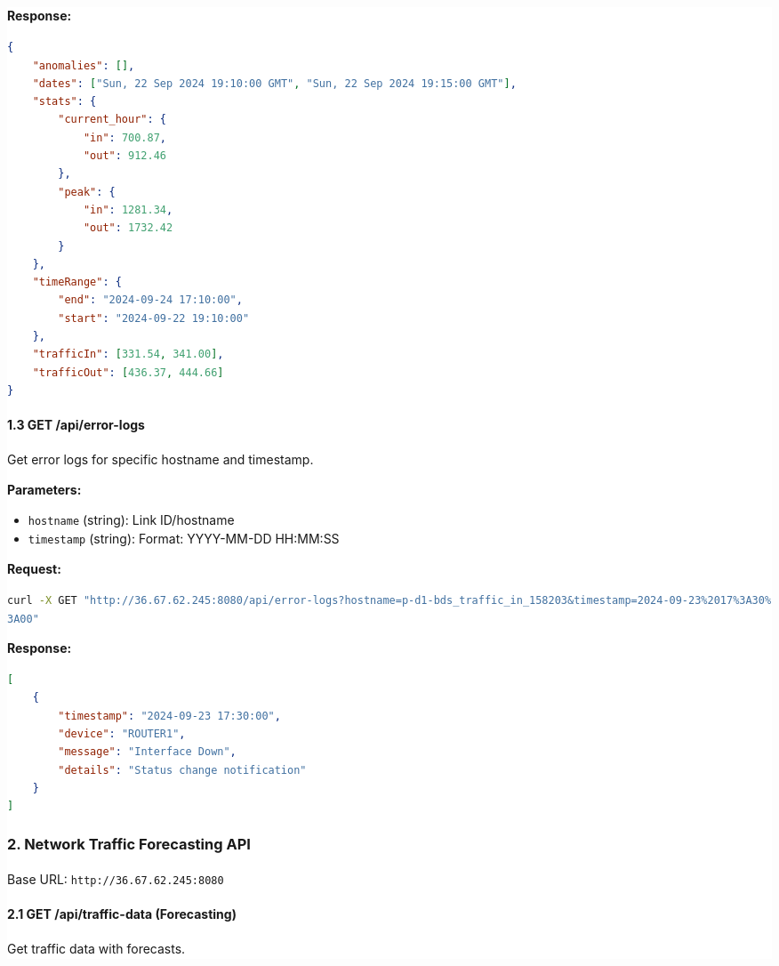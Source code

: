 **Response:**
```json
{
    "anomalies": [],
    "dates": ["Sun, 22 Sep 2024 19:10:00 GMT", "Sun, 22 Sep 2024 19:15:00 GMT"],
    "stats": {
        "current_hour": {
            "in": 700.87,
            "out": 912.46
        },
        "peak": {
            "in": 1281.34,
            "out": 1732.42
        }
    },
    "timeRange": {
        "end": "2024-09-24 17:10:00",
        "start": "2024-09-22 19:10:00"
    },
    "trafficIn": [331.54, 341.00],
    "trafficOut": [436.37, 444.66]
}
```

#### 1.3 GET /api/error-logs
Get error logs for specific hostname and timestamp.

**Parameters:**
- `hostname` (string): Link ID/hostname
- `timestamp` (string): Format: YYYY-MM-DD HH:MM:SS

**Request:**
```bash
curl -X GET "http://36.67.62.245:8080/api/error-logs?hostname=p-d1-bds_traffic_in_158203&timestamp=2024-09-23%2017%3A30%3A00"
```

**Response:**
```json
[
    {
        "timestamp": "2024-09-23 17:30:00",
        "device": "ROUTER1",
        "message": "Interface Down",
        "details": "Status change notification"
    }
]
```

### 2. Network Traffic Forecasting API
Base URL: `http://36.67.62.245:8080`

#### 2.1 GET /api/traffic-data (Forecasting)
Get traffic data with forecasts.

